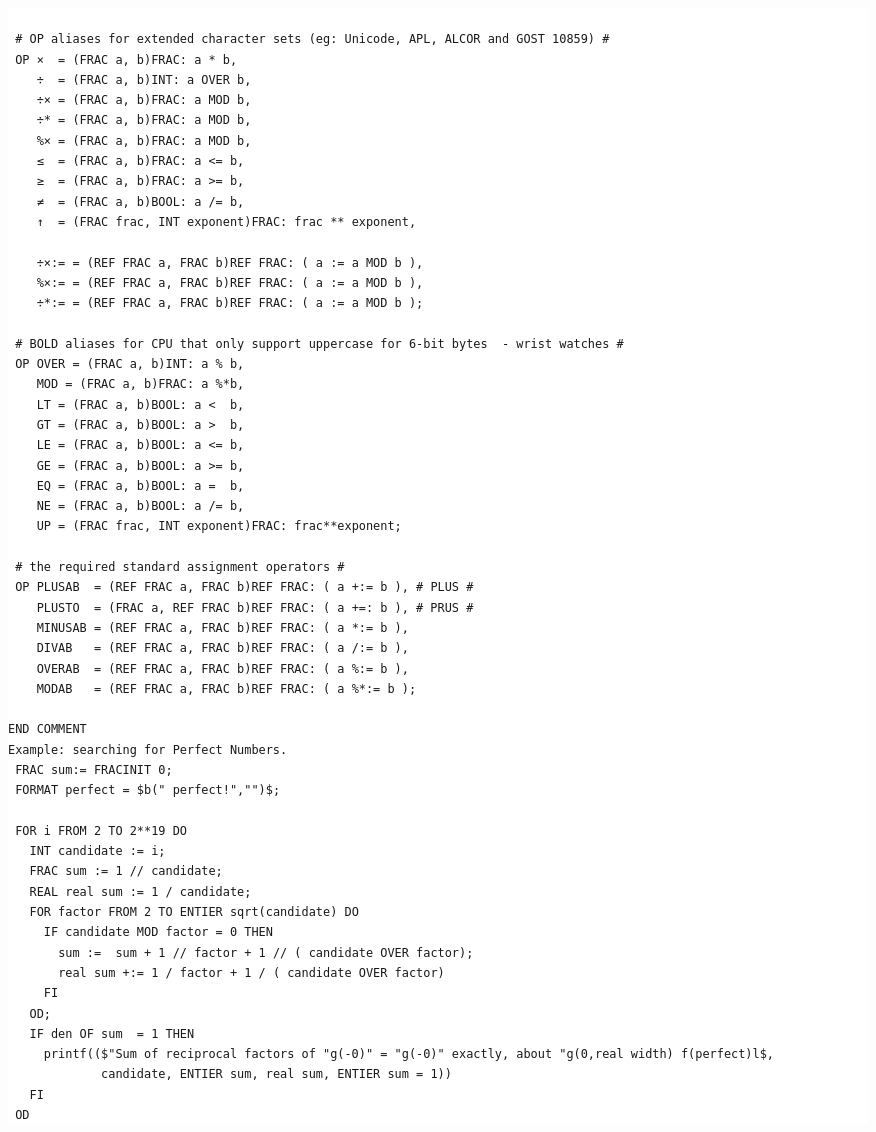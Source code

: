 ```algol68

 # OP aliases for extended character sets (eg: Unicode, APL, ALCOR and GOST 10859) #
 OP ×  = (FRAC a, b)FRAC: a * b,
    ÷  = (FRAC a, b)INT: a OVER b,
    ÷× = (FRAC a, b)FRAC: a MOD b,
    ÷* = (FRAC a, b)FRAC: a MOD b,
    %× = (FRAC a, b)FRAC: a MOD b,
    ≤  = (FRAC a, b)FRAC: a <= b,
    ≥  = (FRAC a, b)FRAC: a >= b,
    ≠  = (FRAC a, b)BOOL: a /= b,
    ↑  = (FRAC frac, INT exponent)FRAC: frac ** exponent,

    ÷×:= = (REF FRAC a, FRAC b)REF FRAC: ( a := a MOD b ),
    %×:= = (REF FRAC a, FRAC b)REF FRAC: ( a := a MOD b ),
    ÷*:= = (REF FRAC a, FRAC b)REF FRAC: ( a := a MOD b );

 # BOLD aliases for CPU that only support uppercase for 6-bit bytes  - wrist watches #
 OP OVER = (FRAC a, b)INT: a % b,
    MOD = (FRAC a, b)FRAC: a %*b,
    LT = (FRAC a, b)BOOL: a <  b,
    GT = (FRAC a, b)BOOL: a >  b,
    LE = (FRAC a, b)BOOL: a <= b,
    GE = (FRAC a, b)BOOL: a >= b,
    EQ = (FRAC a, b)BOOL: a =  b,
    NE = (FRAC a, b)BOOL: a /= b,
    UP = (FRAC frac, INT exponent)FRAC: frac**exponent;

 # the required standard assignment operators #
 OP PLUSAB  = (REF FRAC a, FRAC b)REF FRAC: ( a +:= b ), # PLUS #
    PLUSTO  = (FRAC a, REF FRAC b)REF FRAC: ( a +=: b ), # PRUS #
    MINUSAB = (REF FRAC a, FRAC b)REF FRAC: ( a *:= b ),
    DIVAB   = (REF FRAC a, FRAC b)REF FRAC: ( a /:= b ),
    OVERAB  = (REF FRAC a, FRAC b)REF FRAC: ( a %:= b ),
    MODAB   = (REF FRAC a, FRAC b)REF FRAC: ( a %*:= b );

END COMMENT
Example: searching for Perfect Numbers.
 FRAC sum:= FRACINIT 0;
 FORMAT perfect = $b(" perfect!","")$;

 FOR i FROM 2 TO 2**19 DO
   INT candidate := i;
   FRAC sum := 1 // candidate;
   REAL real sum := 1 / candidate;
   FOR factor FROM 2 TO ENTIER sqrt(candidate) DO
     IF candidate MOD factor = 0 THEN
       sum :=  sum + 1 // factor + 1 // ( candidate OVER factor);
       real sum +:= 1 / factor + 1 / ( candidate OVER factor)
     FI
   OD;
   IF den OF sum  = 1 THEN
     printf(($"Sum of reciprocal factors of "g(-0)" = "g(-0)" exactly, about "g(0,real width) f(perfect)l$,
             candidate, ENTIER sum, real sum, ENTIER sum = 1))
   FI
 OD
```
